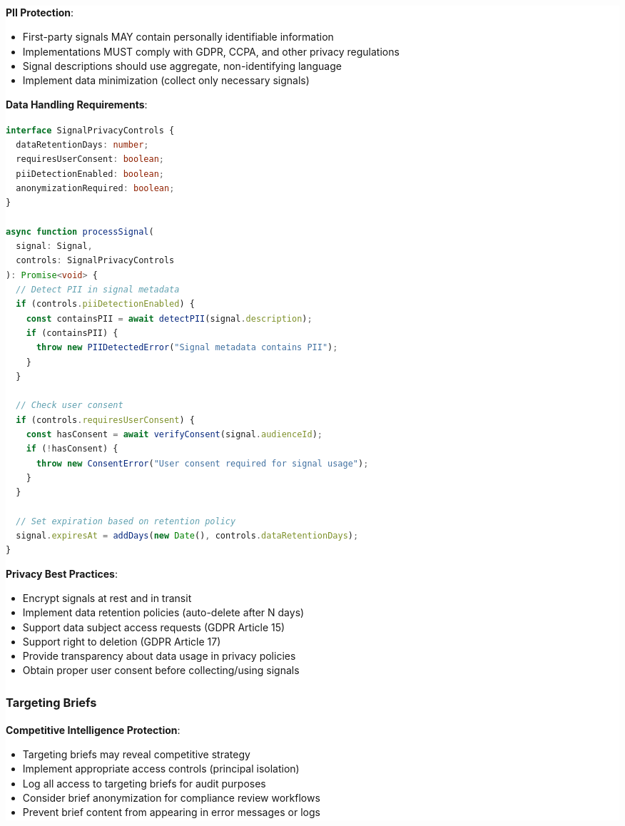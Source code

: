 **PII Protection**:
- First-party signals MAY contain personally identifiable information
- Implementations MUST comply with GDPR, CCPA, and other privacy regulations
- Signal descriptions should use aggregate, non-identifying language
- Implement data minimization (collect only necessary signals)

**Data Handling Requirements**:
```typescript
interface SignalPrivacyControls {
  dataRetentionDays: number;
  requiresUserConsent: boolean;
  piiDetectionEnabled: boolean;
  anonymizationRequired: boolean;
}

async function processSignal(
  signal: Signal,
  controls: SignalPrivacyControls
): Promise<void> {
  // Detect PII in signal metadata
  if (controls.piiDetectionEnabled) {
    const containsPII = await detectPII(signal.description);
    if (containsPII) {
      throw new PIIDetectedError("Signal metadata contains PII");
    }
  }

  // Check user consent
  if (controls.requiresUserConsent) {
    const hasConsent = await verifyConsent(signal.audienceId);
    if (!hasConsent) {
      throw new ConsentError("User consent required for signal usage");
    }
  }

  // Set expiration based on retention policy
  signal.expiresAt = addDays(new Date(), controls.dataRetentionDays);
}
```

**Privacy Best Practices**:
- Encrypt signals at rest and in transit
- Implement data retention policies (auto-delete after N days)
- Support data subject access requests (GDPR Article 15)
- Support right to deletion (GDPR Article 17)
- Provide transparency about data usage in privacy policies
- Obtain proper user consent before collecting/using signals

### Targeting Briefs

**Competitive Intelligence Protection**:
- Targeting briefs may reveal competitive strategy
- Implement appropriate access controls (principal isolation)
- Log all access to targeting briefs for audit purposes
- Consider brief anonymization for compliance review workflows
- Prevent brief content from appearing in error messages or logs
